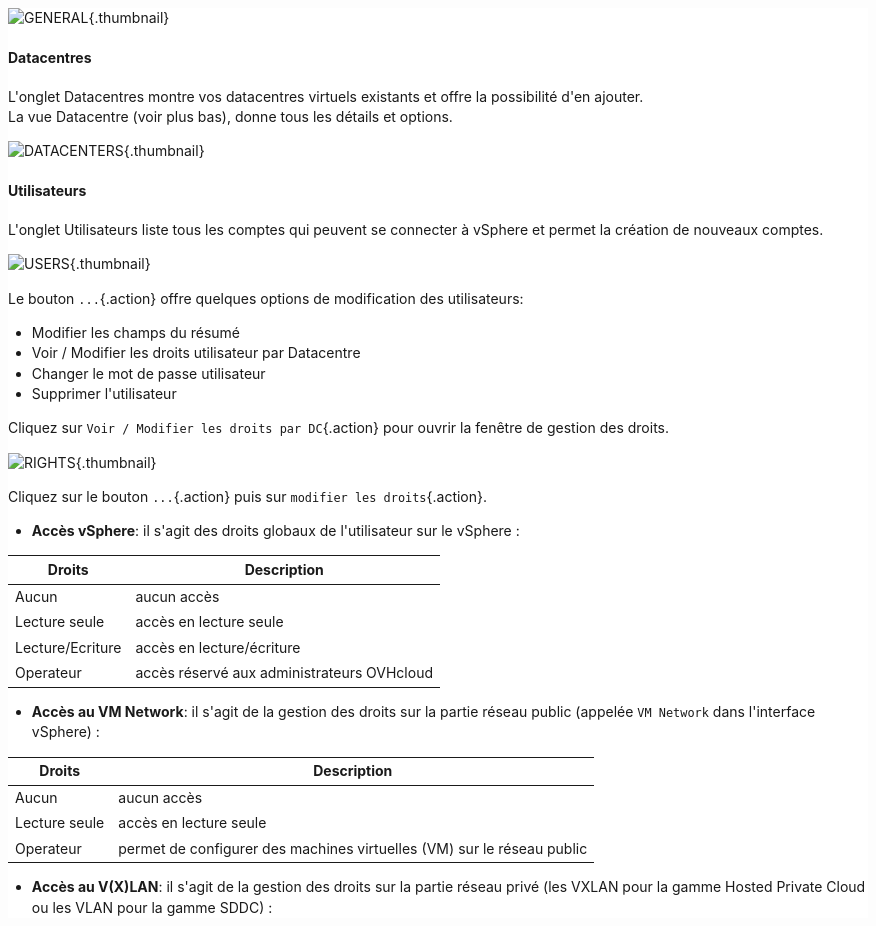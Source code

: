 ![GENERAL](en03general.png){.thumbnail}

#### Datacentres

L'onglet Datacentres montre vos datacentres virtuels existants et offre la possibilité d'en ajouter.<br>
La vue Datacentre (voir plus bas), donne tous les détails et options.

![DATACENTERS](en04datacenters.png){.thumbnail}

#### Utilisateurs

L'onglet Utilisateurs liste tous les comptes qui peuvent se connecter à vSphere et permet la création de nouveaux comptes.

![USERS](en05users.png){.thumbnail}

Le bouton `...`{.action} offre quelques options de modification des utilisateurs:

- Modifier les champs du résumé
- Voir / Modifier les droits utilisateur par Datacentre
- Changer le mot de passe utilisateur
- Supprimer l'utilisateur

Cliquez sur `Voir / Modifier les droits par DC`{.action} pour ouvrir la fenêtre de gestion des droits.

![RIGHTS](en06rights.png){.thumbnail}

Cliquez sur le bouton `...`{.action} puis sur `modifier les droits`{.action}.

- **Accès vSphere**: il s'agit des droits globaux de l'utilisateur sur le vSphere :

|Droits|Description|
|---|---|
|Aucun|aucun accès|
|Lecture seule|accès en lecture seule|
|Lecture/Ecriture|accès en lecture/écriture|
|Operateur|accès réservé aux administrateurs OVHcloud|

- **Accès au VM Network**: il s'agit de la gestion des droits sur la partie réseau public (appelée `VM Network` dans l'interface vSphere) :

|Droits|Description|
|---|---|
|Aucun|aucun accès|
|Lecture seule|accès en lecture seule|
|Operateur|permet de configurer des machines virtuelles (VM) sur le réseau public|

- **Accès au V(X)LAN**: il s'agit de la gestion des droits sur la partie réseau privé (les VXLAN pour la gamme Hosted Private Cloud ou les VLAN pour la gamme SDDC) :
